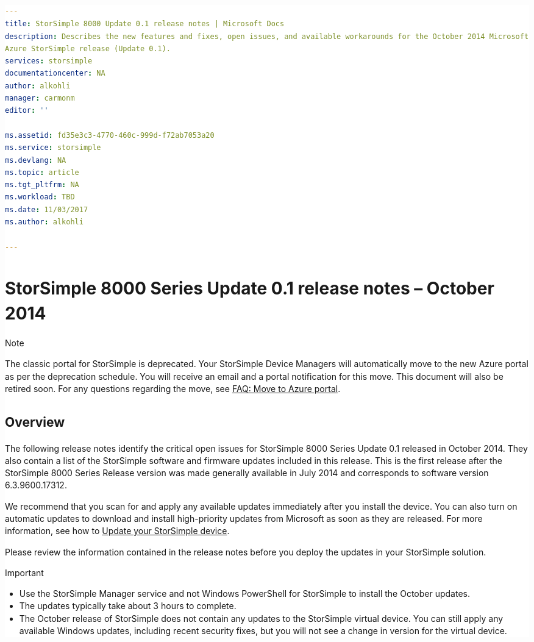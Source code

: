 ```yaml
---
title: StorSimple 8000 Update 0.1 release notes | Microsoft Docs
description: Describes the new features and fixes, open issues, and available workarounds for the October 2014 Microsoft Azure StorSimple release (Update 0.1).
services: storsimple
documentationcenter: NA
author: alkohli
manager: carmonm
editor: ''

ms.assetid: fd35e3c3-4770-460c-999d-f72ab7053a20
ms.service: storsimple
ms.devlang: NA
ms.topic: article
ms.tgt_pltfrm: NA
ms.workload: TBD
ms.date: 11/03/2017
ms.author: alkohli

---
```

# StorSimple 8000 Series Update 0.1 release notes – October 2014
> [!NOTE]
> The classic portal for StorSimple is deprecated. Your StorSimple Device Managers will automatically move to the new Azure portal as per the deprecation schedule. You will receive an email and a portal notification for this move. This document will also be retired soon. For any questions regarding the move, see [FAQ: Move to Azure portal](storsimple-8000-move-azure-portal-faq.md).

## Overview
The following release notes identify the critical open issues for StorSimple 8000 Series Update 0.1 released in October 2014. They also contain a list of the StorSimple software and firmware updates included in this release. This is the first release after the StorSimple 8000 Series Release version was made generally available in July 2014 and corresponds to software version 6.3.9600.17312.  

We recommend that you scan for and apply any available updates immediately after you install the device. You can also turn on automatic updates to download and install high-priority updates from Microsoft as soon as they are released. For more information, see how to [Update your StorSimple device](storsimple-update-device.md).  

Please review the information contained in the release notes before you deploy the updates in your StorSimple solution.  

> [!IMPORTANT]
> * Use the StorSimple Manager service and not Windows PowerShell for StorSimple to install the October updates.  
> * The updates typically take about 3 hours to complete.  
> * The October release of StorSimple does not contain any updates to the StorSimple virtual device. You can still apply any available Windows updates, including recent security fixes, but you will not see a change in version for the virtual device.  
> 
> 

